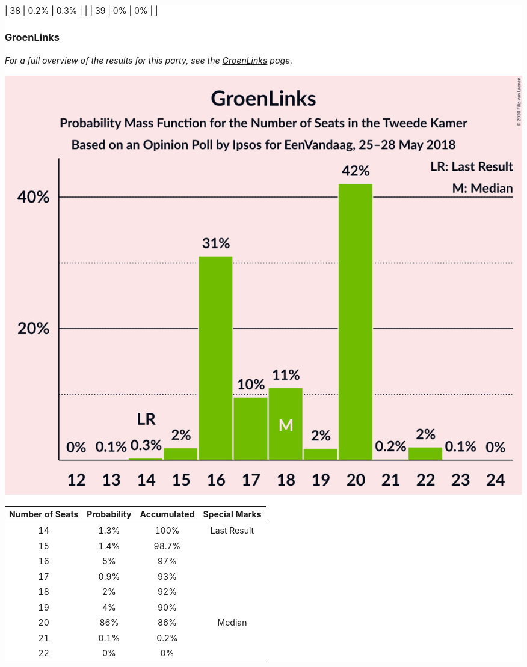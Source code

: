 | 38 | 0.2% | 0.3% |  |
| 39 | 0% | 0% |  |

### GroenLinks

*For a full overview of the results for this party, see the [GroenLinks](party-groenlinks.html) page.*

![Graph with seats probability mass function not yet produced](2018-05-28-Ipsos-seats-pmf-groenlinks.png "Seats Probability Mass Function")

| Number of Seats | Probability | Accumulated | Special Marks |
|:---------------:|:-----------:|:-----------:|:-------------:|
| 14 | 1.3% | 100% | Last Result |
| 15 | 1.4% | 98.7% |  |
| 16 | 5% | 97% |  |
| 17 | 0.9% | 93% |  |
| 18 | 2% | 92% |  |
| 19 | 4% | 90% |  |
| 20 | 86% | 86% | Median |
| 21 | 0.1% | 0.2% |  |
| 22 | 0% | 0% |  |
